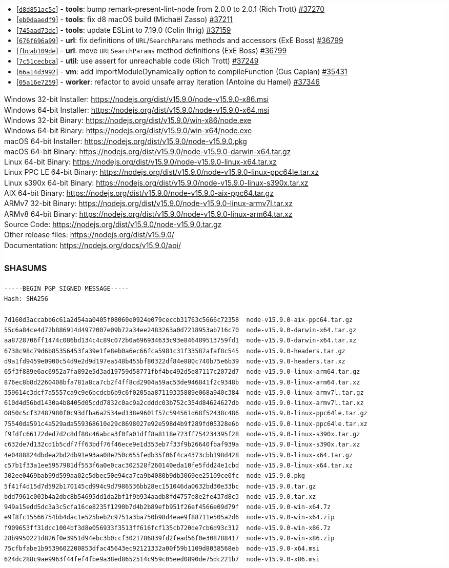* [[`d8d851ac5c`](https://github.com/nodejs/node/commit/d8d851ac5c)] - **tools**: bump remark-present-lint-node from 2.0.0 to 2.0.1 (Rich Trott) [#37270](https://github.com/nodejs/node/pull/37270)
* [[`eb0daaedf9`](https://github.com/nodejs/node/commit/eb0daaedf9)] - **tools**: fix d8 macOS build (Michaël Zasso) [#37211](https://github.com/nodejs/node/pull/37211)
* [[`745aad73dc`](https://github.com/nodejs/node/commit/745aad73dc)] - **tools**: update ESLint to 7.19.0 (Colin Ihrig) [#37159](https://github.com/nodejs/node/pull/37159)
* [[`676f696a99`](https://github.com/nodejs/node/commit/676f696a99)] - **url**: fix definitions of `URL`/`SearchParams` methods and accessors (ExE Boss) [#36799](https://github.com/nodejs/node/pull/36799)
* [[`fbcab109de`](https://github.com/nodejs/node/commit/fbcab109de)] - **url**: move `URLSearchParams` method definitions (ExE Boss) [#36799](https://github.com/nodejs/node/pull/36799)
* [[`7c51cecbca`](https://github.com/nodejs/node/commit/7c51cecbca)] - **util**: use assert for unreachable code (Rich Trott) [#37249](https://github.com/nodejs/node/pull/37249)
* [[`66a14d3992`](https://github.com/nodejs/node/commit/66a14d3992)] - **vm**: add importModuleDynamically option to compileFunction (Gus Caplan) [#35431](https://github.com/nodejs/node/pull/35431)
* [[`05a16e7259`](https://github.com/nodejs/node/commit/05a16e7259)] - **worker**: refactor to avoid unsafe array iteration (Antoine du Hamel) [#37346](https://github.com/nodejs/node/pull/37346)

Windows 32-bit Installer: https://nodejs.org/dist/v15.9.0/node-v15.9.0-x86.msi<br>
Windows 64-bit Installer: https://nodejs.org/dist/v15.9.0/node-v15.9.0-x64.msi<br>
Windows 32-bit Binary: https://nodejs.org/dist/v15.9.0/win-x86/node.exe<br>
Windows 64-bit Binary: https://nodejs.org/dist/v15.9.0/win-x64/node.exe<br>
macOS 64-bit Installer: https://nodejs.org/dist/v15.9.0/node-v15.9.0.pkg<br>
macOS 64-bit Binary: https://nodejs.org/dist/v15.9.0/node-v15.9.0-darwin-x64.tar.gz<br>
Linux 64-bit Binary: https://nodejs.org/dist/v15.9.0/node-v15.9.0-linux-x64.tar.xz<br>
Linux PPC LE 64-bit Binary: https://nodejs.org/dist/v15.9.0/node-v15.9.0-linux-ppc64le.tar.xz<br>
Linux s390x 64-bit Binary: https://nodejs.org/dist/v15.9.0/node-v15.9.0-linux-s390x.tar.xz<br>
AIX 64-bit Binary: https://nodejs.org/dist/v15.9.0/node-v15.9.0-aix-ppc64.tar.gz<br>
ARMv7 32-bit Binary: https://nodejs.org/dist/v15.9.0/node-v15.9.0-linux-armv7l.tar.xz<br>
ARMv8 64-bit Binary: https://nodejs.org/dist/v15.9.0/node-v15.9.0-linux-arm64.tar.xz<br>
Source Code: https://nodejs.org/dist/v15.9.0/node-v15.9.0.tar.gz<br>
Other release files: https://nodejs.org/dist/v15.9.0/<br>
Documentation: https://nodejs.org/docs/v15.9.0/api/

### SHASUMS

```
-----BEGIN PGP SIGNED MESSAGE-----
Hash: SHA256

7d160d3accabb6c61a2d54aa0405f08060e0924e079ceccb31763c5666c72358  node-v15.9.0-aix-ppc64.tar.gz
55c6a84ce4d72b886914d4972007e09b72a34ee2483263a0d7218953ab716c70  node-v15.9.0-darwin-x64.tar.gz
aa8728706ff1474c086bd134c4c89c072b0a696934633c93e846489513759fd1  node-v15.9.0-darwin-x64.tar.xz
6738c98c79d6b85356453fa39e1fe8eb0a6ec66fca5981c31f33587afaf8c545  node-v15.9.0-headers.tar.gz
d9a1fd9459e0900c54d9e2d9d197ea548b455bf80322df84e880c740b75e6b39  node-v15.9.0-headers.tar.xz
65f3f889e6ac6952a7fa892e5d3ad19759d58771fbf4bc492d5e87117c2072d7  node-v15.9.0-linux-arm64.tar.gz
876ec8b8d2260408bfa781a8ca7cb2f4ff8cd2904a59ac53de946841f2c9348b  node-v15.9.0-linux-arm64.tar.xz
359614c3dcf7a5557ca9c9e6bcdcb6b9c6f0205aa87119335889e068a940c384  node-v15.9.0-linux-armv7l.tar.gz
610d4d56bd1430a4b8405d05cdd7832c0ac9a2cdddc03b752c354d84624627db  node-v15.9.0-linux-armv7l.tar.xz
0850c5cf32487980f0c93dfba6a2534ed138e9601f57c594561d68f52438c486  node-v15.9.0-linux-ppc64le.tar.gz
75540da591c4a529ada559368610e29c8698027e92e598d4b9f289fd05328e6b  node-v15.9.0-linux-ppc64le.tar.xz
f9fdfc66172ded7d2c8df80c46abca3f0fa01dff8a8118e723ff754234395f28  node-v15.9.0-linux-s390x.tar.gz
c632de7d132cd1b5cdf7ff63bdf76f46ece9e1d353eb7f33f9b26640fbaf939a  node-v15.9.0-linux-s390x.tar.xz
4e0488824dbdea2bd2db91e93aa08e250c655fedb35f06f4ca4373cbb198d428  node-v15.9.0-linux-x64.tar.gz
c57b1f33a1ee5957981df553f6a0e0cac302528f260140eda10fe5fdd24e1cbd  node-v15.9.0-linux-x64.tar.xz
302ee0469bab99d599aa02c5dbec50e94ca7ca9b4080b9db3069ee25109ce0fc  node-v15.9.0.pkg
5f41f4d15d7d592b170145cd994c9d7986536bb28ec151046da0632bd30e33bc  node-v15.9.0.tar.gz
bdd7961c003b4a2dbc8b54695dd1da2bf1f9b934aadb8fd4757e8e2fe437d8c3  node-v15.9.0.tar.xz
949a15edd5dc3a3c5cfa16ce8235f1290b7d4b2b89efb951f26ef4566e09d79f  node-v15.9.0-win-x64.7z
e9f8fc15566754bb4dac1e525beb2c9751a3ba750b98d4eae9f88711e505a2d6  node-v15.9.0-win-x64.zip
f909653ff31dcc1004bf3d8e056933f3513ff616fcf135cb720de7cb6d93c312  node-v15.9.0-win-x86.7z
28b9950221d826f0e3951d94ebc3b0ccf3021786839fd2fead56f0e308788417  node-v15.9.0-win-x86.zip
75cfbfabe1b9539602200853dfac45643ec92121332a00f59b1109d8038568eb  node-v15.9.0-x64.msi
624dc288c9ae9963f44fef4fbe9a38ed8652514c959c05eed0890de75dc221b7  node-v15.9.0-x86.msi
```